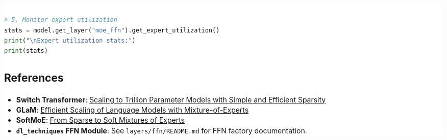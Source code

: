 ```python

# 5. Monitor expert utilization
stats = model.get_layer("moe_ffn").get_expert_utilization()
print("\nExpert utilization stats:")
print(stats)
```

## References

- **Switch Transformer**: [Scaling to Trillion Parameter Models with Simple and Efficient Sparsity](https://arxiv.org/abs/2101.03961)
- **GLaM**: [Efficient Scaling of Language Models with Mixture-of-Experts](https://arxiv.org/abs/2112.06905)
- **SoftMoE**: [From Sparse to Soft Mixtures of Experts](https://arxiv.org/abs/2308.00951)
- **`dl_techniques` FFN Module**: See `layers/ffn/README.md` for FFN factory documentation.